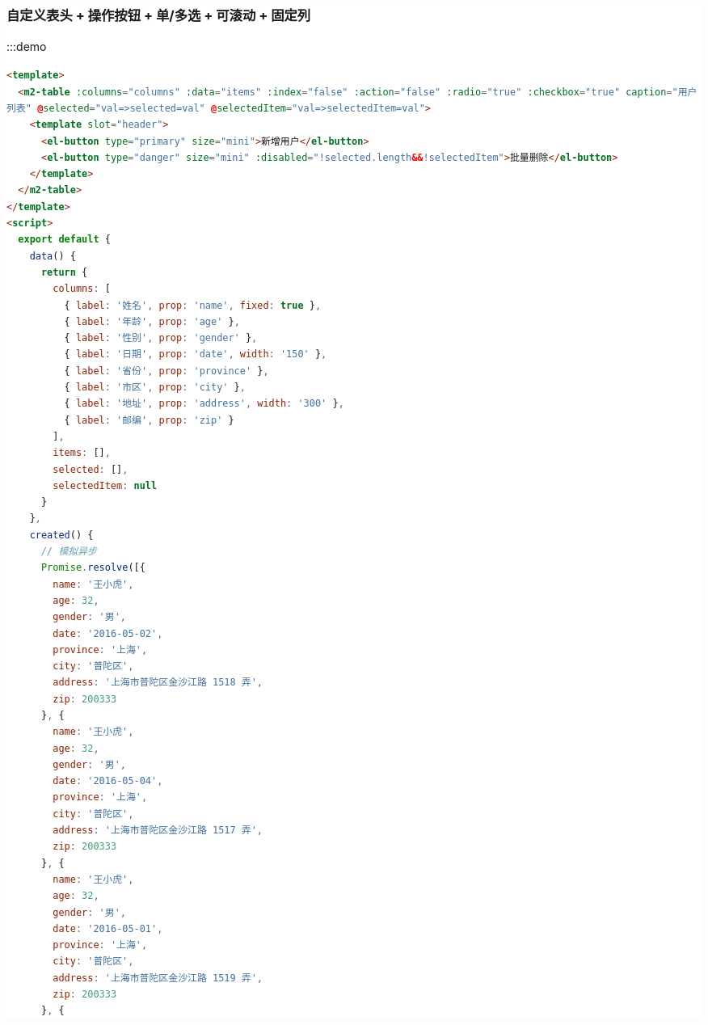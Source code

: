 
### 自定义表头 + 操作按钮 + 单/多选 + 可滚动 + 固定列

:::demo
```html
<template>
  <m2-table :columns="columns" :data="items" :index="false" :action="false" :radio="true" :checkbox="true" caption="用户列表" @selected="val=>selected=val" @selectedItem="val=>selectedItem=val">
    <template slot="header">
      <el-button type="primary" size="mini">新增用户</el-button>
      <el-button type="danger" size="mini" :disabled="!selected.length&&!selectedItem">批量删除</el-button>
    </template>
  </m2-table>
</template>
<script>
  export default {
    data() {
      return {
        columns: [
          { label: '姓名', prop: 'name', fixed: true },
          { label: '年龄', prop: 'age' },
          { label: '性别', prop: 'gender' },
          { label: '日期', prop: 'date', width: '150' },
          { label: '省份', prop: 'province' },
          { label: '市区', prop: 'city' },
          { label: '地址', prop: 'address', width: '300' },
          { label: '邮编', prop: 'zip' }
        ],
        items: [],
        selected: [],
        selectedItem: null
      }
    },
    created() {
      // 模拟异步
      Promise.resolve([{
        name: '王小虎',
        age: 32,
        gender: '男',
        date: '2016-05-02',
        province: '上海',
        city: '普陀区',
        address: '上海市普陀区金沙江路 1518 弄',
        zip: 200333
      }, {
        name: '王小虎',
        age: 32,
        gender: '男',
        date: '2016-05-04',
        province: '上海',
        city: '普陀区',
        address: '上海市普陀区金沙江路 1517 弄',
        zip: 200333
      }, {
        name: '王小虎',
        age: 32,
        gender: '男',
        date: '2016-05-01',
        province: '上海',
        city: '普陀区',
        address: '上海市普陀区金沙江路 1519 弄',
        zip: 200333
      }, {
```